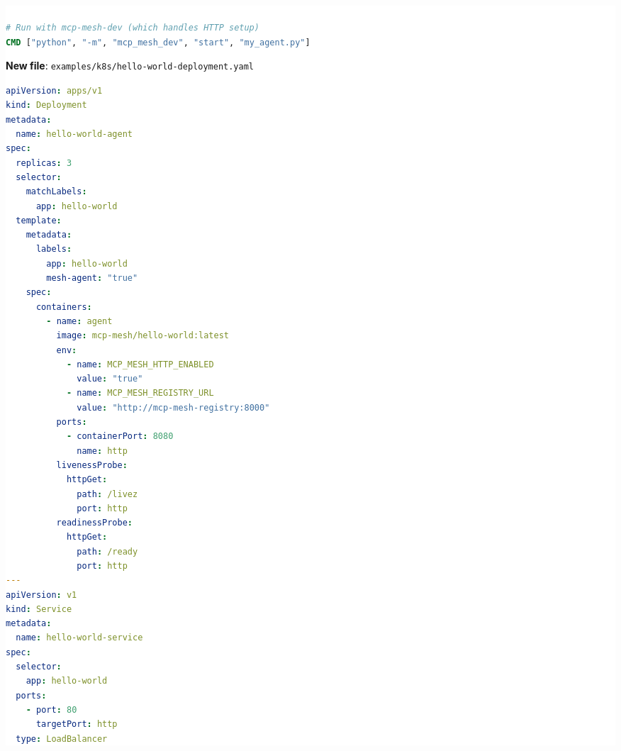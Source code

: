 ```dockerfile

# Run with mcp-mesh-dev (which handles HTTP setup)
CMD ["python", "-m", "mcp_mesh_dev", "start", "my_agent.py"]
```

**New file**: `examples/k8s/hello-world-deployment.yaml`

```yaml
apiVersion: apps/v1
kind: Deployment
metadata:
  name: hello-world-agent
spec:
  replicas: 3
  selector:
    matchLabels:
      app: hello-world
  template:
    metadata:
      labels:
        app: hello-world
        mesh-agent: "true"
    spec:
      containers:
        - name: agent
          image: mcp-mesh/hello-world:latest
          env:
            - name: MCP_MESH_HTTP_ENABLED
              value: "true"
            - name: MCP_MESH_REGISTRY_URL
              value: "http://mcp-mesh-registry:8000"
          ports:
            - containerPort: 8080
              name: http
          livenessProbe:
            httpGet:
              path: /livez
              port: http
          readinessProbe:
            httpGet:
              path: /ready
              port: http
---
apiVersion: v1
kind: Service
metadata:
  name: hello-world-service
spec:
  selector:
    app: hello-world
  ports:
    - port: 80
      targetPort: http
  type: LoadBalancer
```
